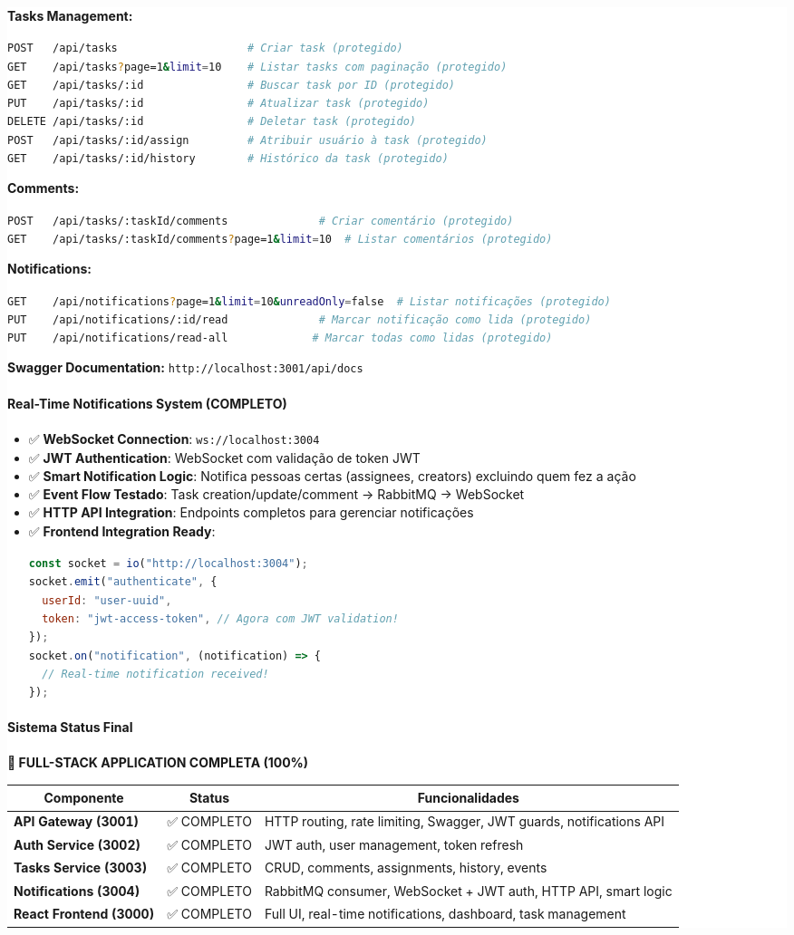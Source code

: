 **Tasks Management:**

```bash
POST   /api/tasks                    # Criar task (protegido)
GET    /api/tasks?page=1&limit=10    # Listar tasks com paginação (protegido)
GET    /api/tasks/:id                # Buscar task por ID (protegido)
PUT    /api/tasks/:id                # Atualizar task (protegido)
DELETE /api/tasks/:id                # Deletar task (protegido)
POST   /api/tasks/:id/assign         # Atribuir usuário à task (protegido)
GET    /api/tasks/:id/history        # Histórico da task (protegido)
```

**Comments:**

```bash
POST   /api/tasks/:taskId/comments              # Criar comentário (protegido)
GET    /api/tasks/:taskId/comments?page=1&limit=10  # Listar comentários (protegido)
```

**Notifications:**

```bash
GET    /api/notifications?page=1&limit=10&unreadOnly=false  # Listar notificações (protegido)
PUT    /api/notifications/:id/read              # Marcar notificação como lida (protegido)
PUT    /api/notifications/read-all             # Marcar todas como lidas (protegido)
```

**Swagger Documentation:** `http://localhost:3001/api/docs`

#### Real-Time Notifications System (COMPLETO)

- ✅ **WebSocket Connection**: `ws://localhost:3004`
- ✅ **JWT Authentication**: WebSocket com validação de token JWT
- ✅ **Smart Notification Logic**: Notifica pessoas certas (assignees, creators) excluindo quem fez a ação
- ✅ **Event Flow Testado**: Task creation/update/comment → RabbitMQ → WebSocket
- ✅ **HTTP API Integration**: Endpoints completos para gerenciar notificações
- ✅ **Frontend Integration Ready**:
  ```javascript
  const socket = io("http://localhost:3004");
  socket.emit("authenticate", {
    userId: "user-uuid",
    token: "jwt-access-token", // Agora com JWT validation!
  });
  socket.on("notification", (notification) => {
    // Real-time notification received!
  });
  ```

#### Sistema Status Final

**🎉 FULL-STACK APPLICATION COMPLETA (100%)**

| Componente                | Status      | Funcionalidades                                                     |
| ------------------------- | ----------- | ------------------------------------------------------------------- |
| **API Gateway (3001)**    | ✅ COMPLETO | HTTP routing, rate limiting, Swagger, JWT guards, notifications API |
| **Auth Service (3002)**   | ✅ COMPLETO | JWT auth, user management, token refresh                            |
| **Tasks Service (3003)**  | ✅ COMPLETO | CRUD, comments, assignments, history, events                        |
| **Notifications (3004)**  | ✅ COMPLETO | RabbitMQ consumer, WebSocket + JWT auth, HTTP API, smart logic      |
| **React Frontend (3000)** | ✅ COMPLETO | Full UI, real-time notifications, dashboard, task management        |
